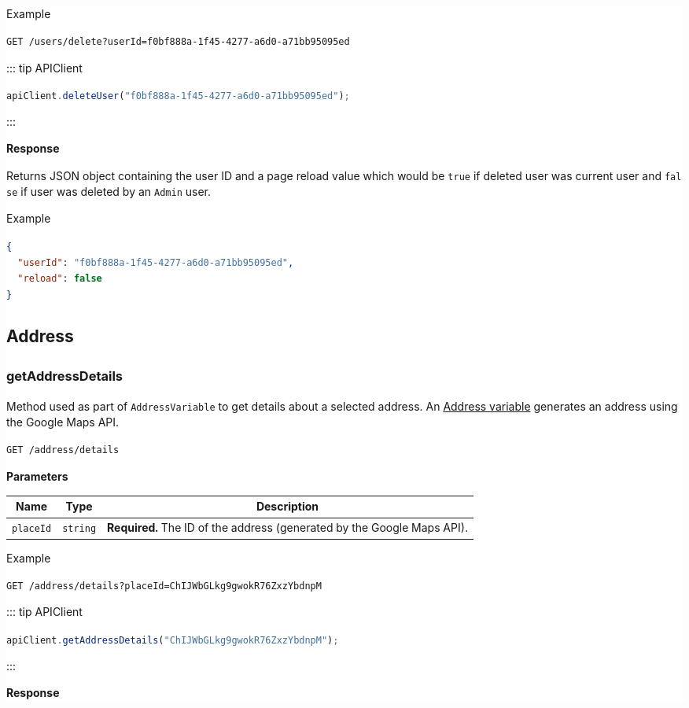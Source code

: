 Example

```
GET /users/delete?userId=f0bf888a-1f45-4277-a6d0-a71bb95095ed
```

::: tip APIClient

```js
apiClient.deleteUser("f0bf888a-1f45-4277-a6d0-a71bb95095ed");
```

:::

**Response**

Returns JSON object containing the user ID and a page reload value which would be `true` if deleted user was current user and `false` if user was deleted by an `Admin` user.

Example

```json
{
  "userId": "f0bf888a-1f45-4277-a6d0-a71bb95095ed",
  "reload": false
}
```

## Address

### getAddressDetails

Method used as part of `AddressVariable` to get details about a selected address. An [Address variable](/markup-language/#address) generates an address using the Google Maps API.

```
GET /address/details
```

**Parameters**

| Name      | Type     | Description                                                             |
| --------- | -------- | ----------------------------------------------------------------------- |
| `placeId` | `string` | **Required.** The ID of the address (generated by the Google Maps API). |

Example

```
GET /address/details?placeId=ChIJWbGLkg9gwokR76ZxzYbdnpM
```

::: tip APIClient

```js
apiClient.getAddressDetails("ChIJWbGLkg9gwokR76ZxzYbdnpM");
```

:::

**Response**
